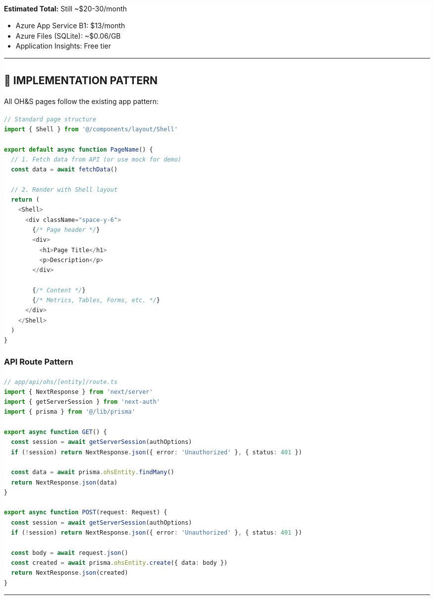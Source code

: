 **Estimated Total:** Still ~$20-30/month
- Azure App Service B1: $13/month
- Azure Files (SQLite): ~$0.06/GB
- Application Insights: Free tier

---

## 🔧 IMPLEMENTATION PATTERN

All OH&S pages follow the existing app pattern:

```typescript
// Standard page structure
import { Shell } from '@/components/layout/Shell'

export default async function PageName() {
  // 1. Fetch data from API (or use mock for demo)
  const data = await fetchData()
  
  // 2. Render with Shell layout
  return (
    <Shell>
      <div className="space-y-6">
        {/* Page header */}
        <div>
          <h1>Page Title</h1>
          <p>Description</p>
        </div>
        
        {/* Content */}
        {/* Metrics, Tables, Forms, etc. */}
      </div>
    </Shell>
  )
}
```

### API Route Pattern
```typescript
// app/api/ohs/[entity]/route.ts
import { NextResponse } from 'next/server'
import { getServerSession } from 'next-auth'
import { prisma } from '@/lib/prisma'

export async function GET() {
  const session = await getServerSession(authOptions)
  if (!session) return NextResponse.json({ error: 'Unauthorized' }, { status: 401 })
  
  const data = await prisma.ohsEntity.findMany()
  return NextResponse.json(data)
}

export async function POST(request: Request) {
  const session = await getServerSession(authOptions)
  if (!session) return NextResponse.json({ error: 'Unauthorized' }, { status: 401 })
  
  const body = await request.json()
  const created = await prisma.ohsEntity.create({ data: body })
  return NextResponse.json(created)
}
```

---